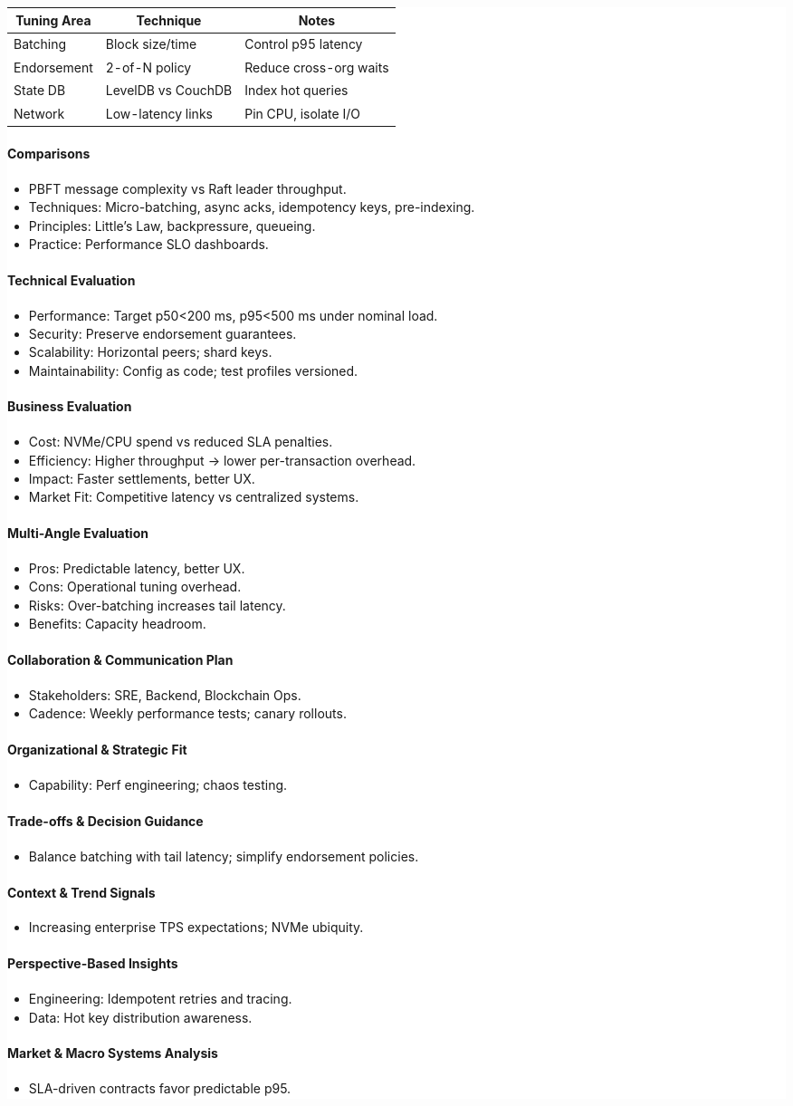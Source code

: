 | Tuning Area | Technique | Notes |
|---|---|---|
| Batching | Block size/time | Control p95 latency |
| Endorsement | 2-of-N policy | Reduce cross-org waits |
| State DB | LevelDB vs CouchDB | Index hot queries |
| Network | Low-latency links | Pin CPU, isolate I/O |

#### Comparisons
- PBFT message complexity vs Raft leader throughput.
- Techniques: Micro-batching, async acks, idempotency keys, pre-indexing.
- Principles: Little’s Law, backpressure, queueing.
- Practice: Performance SLO dashboards.

#### Technical Evaluation
- Performance: Target p50<200 ms, p95<500 ms under nominal load.
- Security: Preserve endorsement guarantees.
- Scalability: Horizontal peers; shard keys.
- Maintainability: Config as code; test profiles versioned.

#### Business Evaluation
- Cost: NVMe/CPU spend vs reduced SLA penalties.
- Efficiency: Higher throughput -> lower per-transaction overhead.
- Impact: Faster settlements, better UX.
- Market Fit: Competitive latency vs centralized systems.

#### Multi-Angle Evaluation
- Pros: Predictable latency, better UX.
- Cons: Operational tuning overhead.
- Risks: Over-batching increases tail latency.
- Benefits: Capacity headroom.

#### Collaboration & Communication Plan
- Stakeholders: SRE, Backend, Blockchain Ops.
- Cadence: Weekly performance tests; canary rollouts.

#### Organizational & Strategic Fit
- Capability: Perf engineering; chaos testing.

#### Trade-offs & Decision Guidance
- Balance batching with tail latency; simplify endorsement policies.

#### Context & Trend Signals
- Increasing enterprise TPS expectations; NVMe ubiquity.

#### Perspective-Based Insights
- Engineering: Idempotent retries and tracing.
- Data: Hot key distribution awareness.

#### Market & Macro Systems Analysis
- SLA-driven contracts favor predictable p95.
